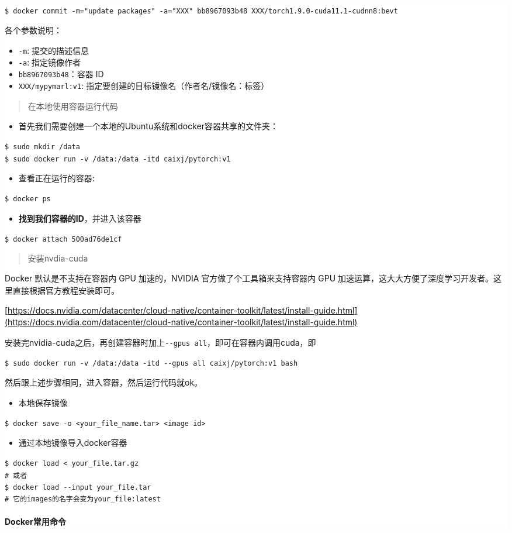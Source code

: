 ```shell
$ docker commit -m="update packages" -a="XXX" bb8967093b48 XXX/torch1.9.0-cuda11.1-cudnn8:bevt
```

各个参数说明：

- `-m`: 提交的描述信息
- `-a`: 指定镜像作者
- `bb8967093b48`：容器 ID
- `XXX/mypymarl:v1`: 指定要创建的目标镜像名（作者名/镜像名：标签）

> 在本地使用容器运行代码

* 首先我们需要创建一个本地的Ubuntu系统和docker容器共享的文件夹：

```shell
$ sudo mkdir /data
$ sudo docker run -v /data:/data -itd caixj/pytorch:v1
```

* 查看正在运行的容器:

```shell
$ docker ps
```

* **找到我们容器的ID**，并进入该容器

```shell
$ docker attach 500ad76de1cf
```

> 安装nvdia-cuda

Docker 默认是不支持在容器内 GPU 加速的，NVIDIA 官方做了个工具箱来支持容器内 GPU 加速运算，这大大方便了深度学习开发者。这里直接根据官方教程安装即可。

[https://docs.nvidia.com/datacenter/cloud-native/container-toolkit/latest/install-guide.html](https://docs.nvidia.com/datacenter/cloud-native/container-toolkit/latest/install-guide.html)

安装完nvidia-cuda之后，再创建容器时加上`--gpus all`，即可在容器内调用cuda，即

```shell
$ sudo docker run -v /data:/data -itd --gpus all caixj/pytorch:v1 bash
```

然后跟上述步骤相同，进入容器，然后运行代码就ok。

* 本地保存镜像

```shell
$ docker save -o <your_file_name.tar> <image id>
```

* 通过本地镜像导入docker容器

```shell
$ docker load < your_file.tar.gz
# 或者
$ docker load --input your_file.tar
# 它的images的名字会变为your_file:latest
```

#### Docker常用命令
